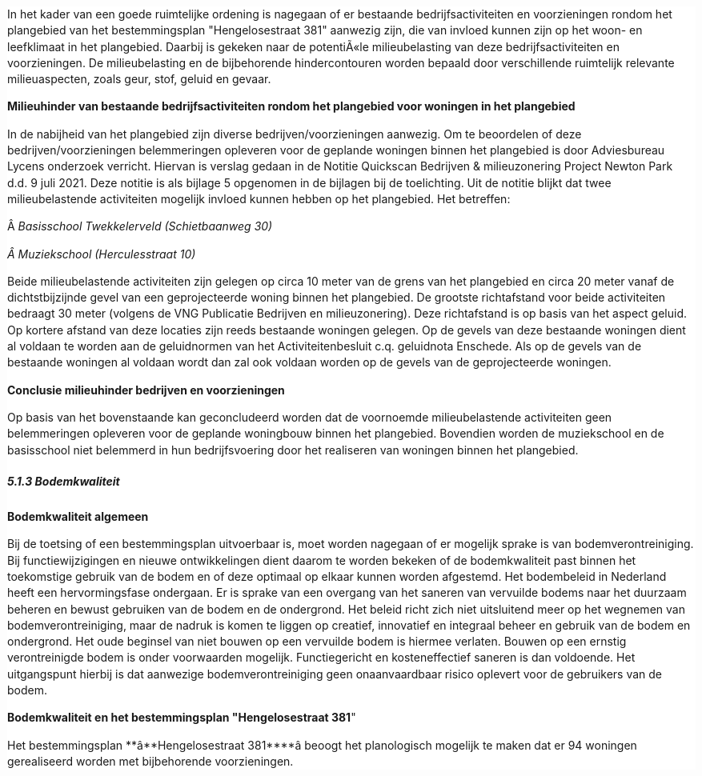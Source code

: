 In het kader van een goede ruimtelijke ordening is nagegaan of er bestaande bedrijfsactiviteiten en voorzieningen rondom het plangebied van het bestemmingsplan "Hengelosestraat 381" aanwezig zijn, die van invloed kunnen zijn op het woon\- en leefklimaat in het plangebied. Daarbij is gekeken naar de potentiÃ«le milieubelasting van deze bedrijfsactiviteiten en voorzieningen. De milieubelasting en de bijbehorende hindercontouren worden bepaald door verschillende ruimtelijk relevante milieuaspecten, zoals geur, stof, geluid en gevaar.

**Milieuhinder van bestaande bedrijfsactiviteiten rondom het plangebied voor woningen in het plangebied**

In de nabijheid van het plangebied zijn diverse bedrijven/voorzieningen aanwezig. Om te beoordelen of deze bedrijven/voorzieningen belemmeringen opleveren voor de geplande woningen binnen het plangebied is door Adviesbureau Lycens onderzoek verricht. Hiervan is verslag gedaan in de Notitie Quickscan Bedrijven \& milieuzonering Project Newton Park d.d. 9 juli 2021\. Deze notitie is als bijlage 5 opgenomen in de bijlagen bij de toelichting. Uit de notitie blijkt dat twee milieubelastende activiteiten mogelijk invloed kunnen hebben op het plangebied. Het betreffen:

Â *Basisschool Twekkelerveld (Schietbaanweg 30\)*

*Â Muziekschool (Herculesstraat 10\)*

Beide milieubelastende activiteiten zijn gelegen op circa 10 meter van de grens van het plangebied en circa 20 meter vanaf de dichtstbijzijnde gevel van een geprojecteerde woning binnen het plangebied. De grootste richtafstand voor beide activiteiten bedraagt 30 meter (volgens de VNG Publicatie Bedrijven en milieuzonering). Deze richtafstand is op basis van het aspect geluid. Op kortere afstand van deze locaties zijn reeds bestaande woningen gelegen. Op de gevels van deze bestaande woningen dient al voldaan te worden aan de geluidnormen van het Activiteitenbesluit c.q. geluidnota Enschede. Als op de gevels van de bestaande woningen al voldaan wordt dan zal ook voldaan worden op de gevels van de geprojecteerde woningen.

**Conclusie milieuhinder bedrijven en voorzieningen**

Op basis van het bovenstaande kan geconcludeerd worden dat de voornoemde milieubelastende activiteiten geen belemmeringen opleveren voor de geplande woningbouw binnen het plangebied. Bovendien worden de muziekschool en de basisschool niet belemmerd in hun bedrijfsvoering door het realiseren van woningen binnen het plangebied.

##### 5\.1\.3 Bodemkwaliteit

**Bodemkwaliteit algemeen**

Bij de toetsing of een bestemmingsplan uitvoerbaar is, moet worden nagegaan of er mogelijk sprake is van bodemverontreiniging. Bij functiewijzigingen en nieuwe ontwikkelingen dient daarom te worden bekeken of de bodemkwaliteit past binnen het toekomstige gebruik van de bodem en of deze optimaal op elkaar kunnen worden afgestemd. Het bodembeleid in Nederland heeft een hervormingsfase ondergaan. Er is sprake van een overgang van het saneren van vervuilde bodems naar het duurzaam beheren en bewust gebruiken van de bodem en de ondergrond. Het beleid richt zich niet uitsluitend meer op het wegnemen van bodemverontreiniging, maar de nadruk is komen te liggen op creatief, innovatief en integraal beheer en gebruik van de bodem en ondergrond. Het oude beginsel van niet bouwen op een vervuilde bodem is hiermee verlaten. Bouwen op een ernstig verontreinigde bodem is onder voorwaarden mogelijk. Functiegericht en kosteneffectief saneren is dan voldoende. Het uitgangspunt hierbij is dat aanwezige bodemverontreiniging geen onaanvaardbaar risico oplevert voor de gebruikers van de bodem.

**Bodemkwaliteit en het bestemmingsplan "**Hengelosestraat 381****"

Het bestemmingsplan **â**Hengelosestraat 381****â beoogt het planologisch mogelijk te maken dat er 94 woningen gerealiseerd worden met bijbehorende voorzieningen.

